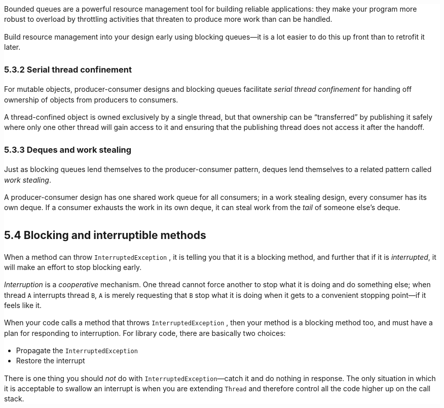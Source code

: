 Bounded queues are a powerful resource management tool for building reliable applications: they make your program more
robust to overload by throttling activities that threaten to produce more work than can be handled.

Build resource management into your design early using blocking queues—it is a lot easier to do this up front than to
retrofit it later.

### 5.3.2 Serial thread confinement

For mutable objects, producer-consumer designs and blocking queues facilitate _serial thread confinement_ for handing
off ownership of objects from producers to consumers.

A thread-confined object is owned exclusively by a single thread, but that ownership can be “transferred” by publishing
it safely where only one other thread will gain access to it and ensuring that the publishing thread does not access it
after the handoff.

### 5.3.3 Deques and work stealing

Just as blocking queues lend themselves to the producer-consumer pattern, deques lend themselves to a related pattern
called _work stealing_.

A producer-consumer design has one shared work queue for all consumers; in a work stealing design, every consumer has
its own deque. If a consumer exhausts the work in its own deque, it can steal work from the _tail_ of someone else’s
deque.

## 5.4 Blocking and interruptible methods

When a method can throw `InterruptedException` , it is telling you that it is a blocking method, and further that if it
is _interrupted_, it will make an effort to stop blocking early.

_Interruption_ is a _cooperative_ mechanism. One thread cannot force another to stop what it is doing and do something
else; when thread `A` interrupts thread `B`, `A` is merely requesting that `B` stop what it is doing when it gets to a
convenient stopping point—if it feels like it.

When your code calls a method that throws `InterruptedException` , then your method is a blocking method too, and must
have a plan for responding to interruption. For library code, there are basically two choices:

* Propagate the `InterruptedException`
* Restore the interrupt

There is one thing you should _not_ do with `InterruptedException`—catch it and do nothing in response. The only
situation in which it is acceptable to swallow an interrupt is when you are extending `Thread` and therefore control all
the code higher up on the call stack.
